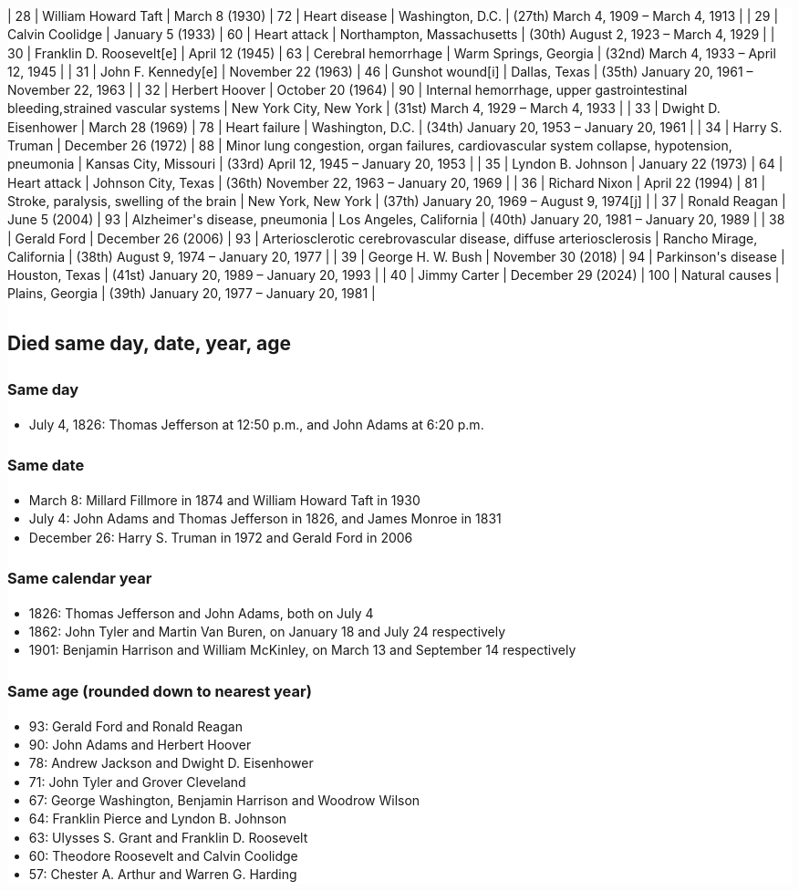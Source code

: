 | 28 | William Howard Taft | March 8 (1930\) | 72 | Heart disease | Washington, D.C. | (27th) March 4, 1909 – March 4, 1913 |
| 29 | Calvin Coolidge | January 5 (1933\) | 60 | Heart attack | Northampton, Massachusetts | (30th) August 2, 1923 – March 4, 1929 |
| 30 | Franklin D. Roosevelt\[e] | April 12 (1945\) | 63 | Cerebral hemorrhage | Warm Springs, Georgia | (32nd) March 4, 1933 – April 12, 1945 |
| 31 | John F. Kennedy\[e] | November 22 (1963\) | 46 | Gunshot wound\[i] | Dallas, Texas | (35th) January 20, 1961 – November 22, 1963 |
| 32 | Herbert Hoover | October 20 (1964\) | 90 | Internal hemorrhage, upper gastrointestinal bleeding,strained vascular systems | New York City, New York | (31st) March 4, 1929 – March 4, 1933 |
| 33 | Dwight D. Eisenhower | March 28 (1969\) | 78 | Heart failure | Washington, D.C. | (34th) January 20, 1953 – January 20, 1961 |
| 34 | Harry S. Truman | December 26 (1972\) | 88 | Minor lung congestion, organ failures, cardiovascular system collapse, hypotension, pneumonia | Kansas City, Missouri | (33rd) April 12, 1945 – January 20, 1953 |
| 35 | Lyndon B. Johnson | January 22 (1973\) | 64 | Heart attack | Johnson City, Texas | (36th) November 22, 1963 – January 20, 1969 |
| 36 | Richard Nixon | April 22 (1994\) | 81 | Stroke, paralysis, swelling of the brain | New York, New York | (37th) January 20, 1969 – August 9, 1974\[j] |
| 37 | Ronald Reagan | June 5 (2004\) | 93 | Alzheimer's disease, pneumonia | Los Angeles, California | (40th) January 20, 1981 – January 20, 1989 |
| 38 | Gerald Ford | December 26 (2006\) | 93 | Arteriosclerotic cerebrovascular disease, diffuse arteriosclerosis | Rancho Mirage, California | (38th) August 9, 1974 – January 20, 1977 |
| 39 | George H. W. Bush | November 30 (2018\) | 94 | Parkinson's disease | Houston, Texas | (41st) January 20, 1989 – January 20, 1993 |
| 40 | Jimmy Carter | December 29 (2024\) | 100 | Natural causes | Plains, Georgia | (39th) January 20, 1977 – January 20, 1981 |

Died same day, date, year, age
------------------------------

### Same day

* July 4, 1826: Thomas Jefferson at 12:50 p.m., and John Adams at 6:20 p.m.

### Same date

* March 8: Millard Fillmore in 1874 and William Howard Taft in 1930
* July 4: John Adams and Thomas Jefferson in 1826, and James Monroe in 1831
* December 26: Harry S. Truman in 1972 and Gerald Ford in 2006

### Same calendar year

* 1826: Thomas Jefferson and John Adams, both on July 4
* 1862: John Tyler and Martin Van Buren, on January 18 and July 24 respectively
* 1901: Benjamin Harrison and William McKinley, on March 13 and September 14 respectively

### Same age (rounded down to nearest year)

* 93: Gerald Ford and Ronald Reagan
* 90: John Adams and Herbert Hoover
* 78: Andrew Jackson and Dwight D. Eisenhower
* 71: John Tyler and Grover Cleveland
* 67: George Washington, Benjamin Harrison and Woodrow Wilson
* 64: Franklin Pierce and Lyndon B. Johnson
* 63: Ulysses S. Grant and Franklin D. Roosevelt
* 60: Theodore Roosevelt and Calvin Coolidge
* 57: Chester A. Arthur and Warren G. Harding
